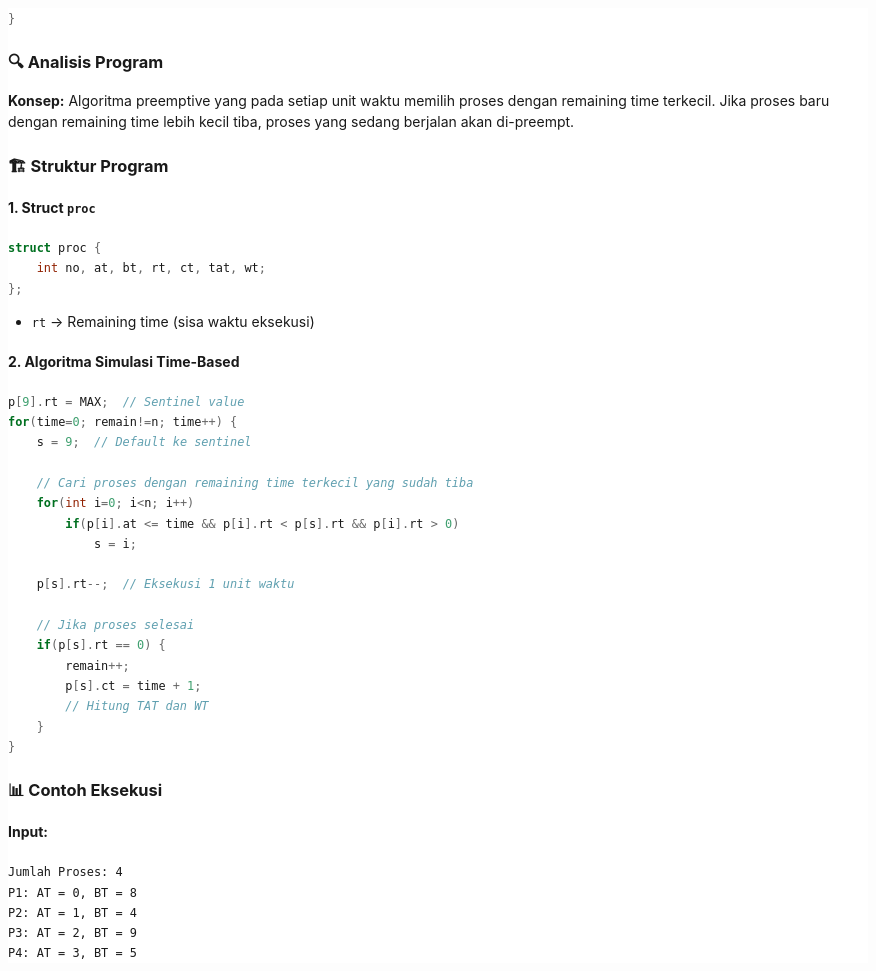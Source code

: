 ```cpp
}
```

### 🔍 Analisis Program

**Konsep:** Algoritma preemptive yang pada setiap unit waktu memilih proses dengan remaining time terkecil. Jika proses baru dengan remaining time lebih kecil tiba, proses yang sedang berjalan akan di-preempt.

### 🏗️ Struktur Program

#### 1. **Struct `proc`**
```cpp
struct proc {
    int no, at, bt, rt, ct, tat, wt;
};
```
- `rt` → Remaining time (sisa waktu eksekusi)

#### 2. **Algoritma Simulasi Time-Based**
```cpp
p[9].rt = MAX;  // Sentinel value
for(time=0; remain!=n; time++) {
    s = 9;  // Default ke sentinel
    
    // Cari proses dengan remaining time terkecil yang sudah tiba
    for(int i=0; i<n; i++)
        if(p[i].at <= time && p[i].rt < p[s].rt && p[i].rt > 0)
            s = i;
    
    p[s].rt--;  // Eksekusi 1 unit waktu
    
    // Jika proses selesai
    if(p[s].rt == 0) {
        remain++;
        p[s].ct = time + 1;
        // Hitung TAT dan WT
    }
}
```

### 📊 Contoh Eksekusi

#### Input:
```
Jumlah Proses: 4
P1: AT = 0, BT = 8
P2: AT = 1, BT = 4
P3: AT = 2, BT = 9
P4: AT = 3, BT = 5
```
